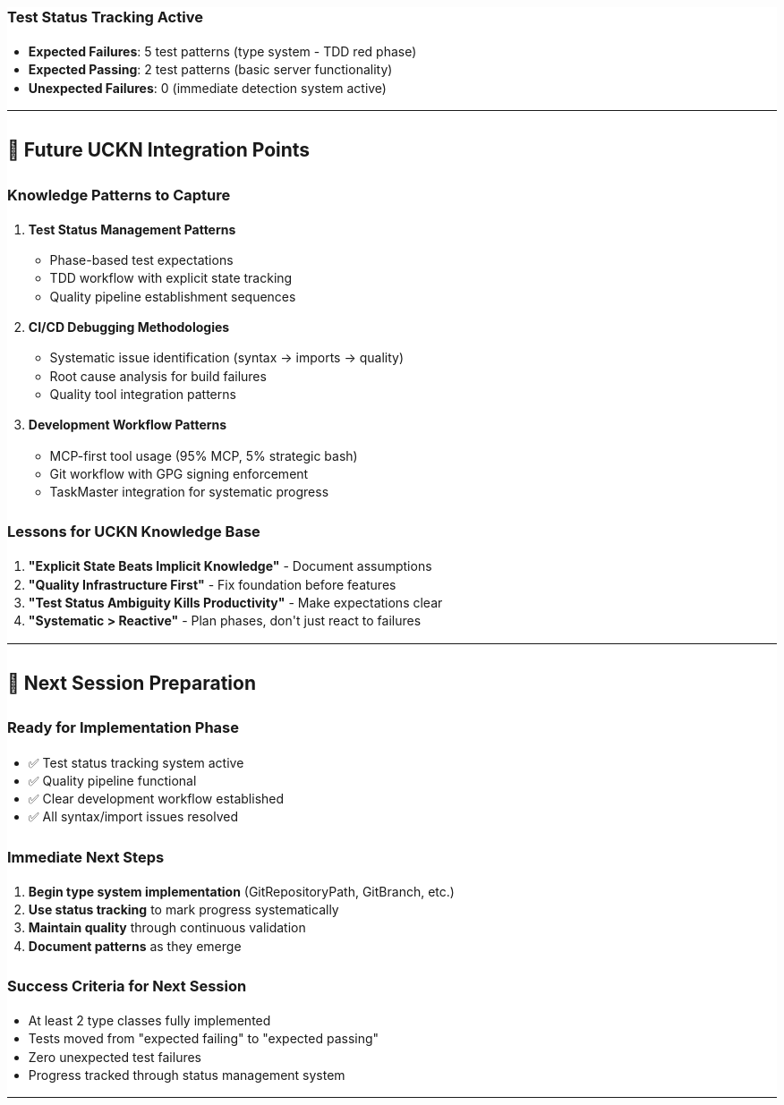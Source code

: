 ### Test Status Tracking Active
- **Expected Failures**: 5 test patterns (type system - TDD red phase)
- **Expected Passing**: 2 test patterns (basic server functionality)
- **Unexpected Failures**: 0 (immediate detection system active)

---

## 🔮 **Future UCKN Integration Points**

### Knowledge Patterns to Capture
1. **Test Status Management Patterns**
   - Phase-based test expectations
   - TDD workflow with explicit state tracking
   - Quality pipeline establishment sequences

2. **CI/CD Debugging Methodologies**  
   - Systematic issue identification (syntax → imports → quality)
   - Root cause analysis for build failures
   - Quality tool integration patterns

3. **Development Workflow Patterns**
   - MCP-first tool usage (95% MCP, 5% strategic bash)
   - Git workflow with GPG signing enforcement
   - TaskMaster integration for systematic progress

### Lessons for UCKN Knowledge Base
1. **"Explicit State Beats Implicit Knowledge"** - Document assumptions
2. **"Quality Infrastructure First"** - Fix foundation before features  
3. **"Test Status Ambiguity Kills Productivity"** - Make expectations clear
4. **"Systematic > Reactive"** - Plan phases, don't just react to failures

---

## 🎯 **Next Session Preparation**

### Ready for Implementation Phase
- ✅ Test status tracking system active
- ✅ Quality pipeline functional  
- ✅ Clear development workflow established
- ✅ All syntax/import issues resolved

### Immediate Next Steps
1. **Begin type system implementation** (GitRepositoryPath, GitBranch, etc.)
2. **Use status tracking** to mark progress systematically
3. **Maintain quality** through continuous validation
4. **Document patterns** as they emerge

### Success Criteria for Next Session
- At least 2 type classes fully implemented
- Tests moved from "expected failing" to "expected passing"  
- Zero unexpected test failures
- Progress tracked through status management system

---